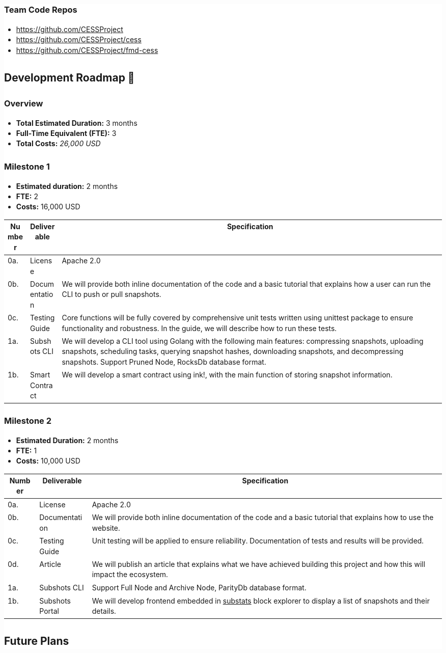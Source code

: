 ### Team Code Repos

- https://github.com/CESSProject
- https://github.com/CESSProject/cess
- https://github.com/CESSProject/fmd-cess

## Development Roadmap 🔩

### Overview

- **Total Estimated Duration:** 3 months
- **Full-Time Equivalent (FTE):** 3
- **Total Costs:** *26,000 USD*

### Milestone 1

- **Estimated duration:** 2 months
- **FTE:** 2
- **Costs:** 16,000 USD

| Number | Deliverable             | Specification                                                |
| ------ | ----------------------- | ------------------------------------------------------------ |
| 0a.    | License                 | Apache 2.0                         |
| 0b.    | Documentation           | We will provide both inline documentation of the code and a basic tutorial that explains how a user can run the CLI to push or pull snapshots. |
| 0c.    | Testing Guide           | Core functions will be fully covered by comprehensive unit tests written using unittest package to ensure functionality and robustness. In the guide, we will describe how to run these tests. |
| 1a.    | Subshots CLI            | We will develop a CLI tool using Golang with the following main features: compressing snapshots, uploading snapshots, scheduling tasks, querying snapshot hashes, downloading snapshots, and decompressing snapshots. Support Pruned Node, RocksDb database format. |
| 1b.    | Smart Contract          | We will develop a smart contract using ink!, with the main function of storing snapshot information. |

### Milestone 2

- **Estimated Duration:** 2 months
- **FTE:** 1
- **Costs:** 10,000 USD

| Number | Deliverable            | Specification                                                |
| ------ | ---------------------- | ------------------------------------------------------------ |
| 0a.    | License                | Apache 2.0                                                   |
| 0b.    | Documentation          | We will provide both inline documentation of the code and a basic tutorial that explains how to use the website. |
| 0c.    | Testing Guide          | Unit testing will be applied to ensure reliability. Documentation of tests and results will be provided. |
| 0d.    | Article                | We will publish an article that explains what we have achieved building this project and how this will impact the ecosystem. |
| 1a.    | Subshots CLI           | Support Full Node and Archive Node, ParityDb database format. |
| 1b.    | Subshots Portal        | We will develop frontend embedded in [substats](https://substats.cess.cloud/) block explorer to display a list of snapshots and their details. |

## Future Plans
